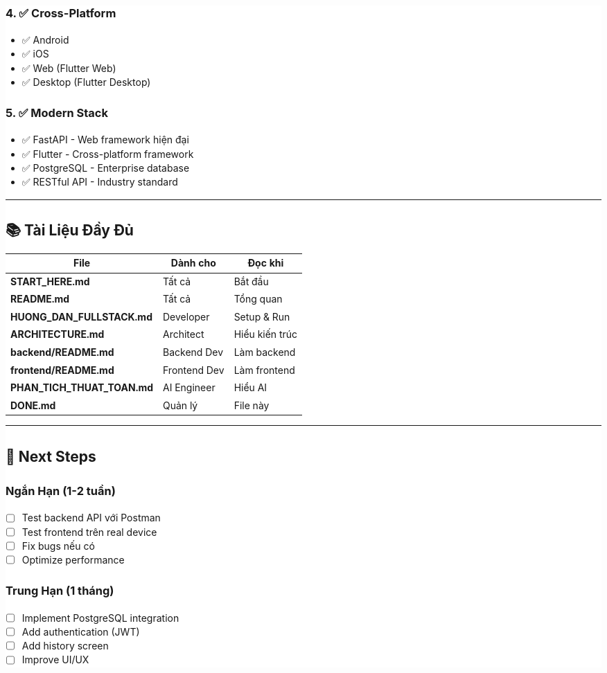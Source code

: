 ### 4. ✅ Cross-Platform

- ✅ Android
- ✅ iOS
- ✅ Web (Flutter Web)
- ✅ Desktop (Flutter Desktop)

### 5. ✅ Modern Stack

- ✅ FastAPI - Web framework hiện đại
- ✅ Flutter - Cross-platform framework
- ✅ PostgreSQL - Enterprise database
- ✅ RESTful API - Industry standard

---

## 📚 Tài Liệu Đầy Đủ

| File | Dành cho | Đọc khi |
|------|----------|---------|
| **START_HERE.md** | Tất cả | Bắt đầu |
| **README.md** | Tất cả | Tổng quan |
| **HUONG_DAN_FULLSTACK.md** | Developer | Setup & Run |
| **ARCHITECTURE.md** | Architect | Hiểu kiến trúc |
| **backend/README.md** | Backend Dev | Làm backend |
| **frontend/README.md** | Frontend Dev | Làm frontend |
| **PHAN_TICH_THUAT_TOAN.md** | AI Engineer | Hiểu AI |
| **DONE.md** | Quản lý | File này |

---

## 🚀 Next Steps

### Ngắn Hạn (1-2 tuần)

- [ ] Test backend API với Postman
- [ ] Test frontend trên real device
- [ ] Fix bugs nếu có
- [ ] Optimize performance

### Trung Hạn (1 tháng)

- [ ] Implement PostgreSQL integration
- [ ] Add authentication (JWT)
- [ ] Add history screen
- [ ] Improve UI/UX
